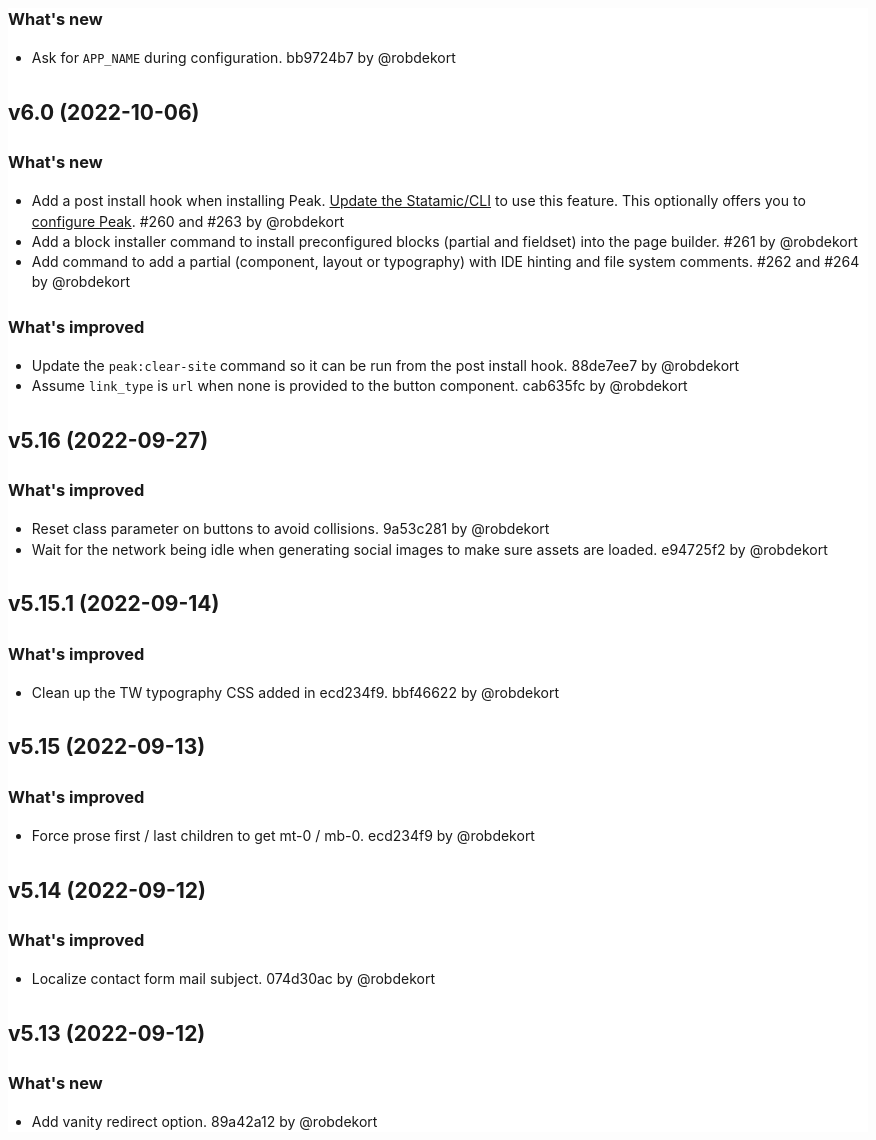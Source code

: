 ### What's new
- Ask for `APP_NAME` during configuration. bb9724b7 by @robdekort

## v6.0 (2022-10-06)

### What's new
- Add a post install hook when installing Peak. [Update the Statamic/CLI](https://github.com/statamic/cli#updating-the-cli-tool) to use this feature. This optionally offers you to [configure Peak](https://peak.1902.studio/getting-started/installation.html#installation-options). #260 and #263 by @robdekort
- Add a block installer command to install preconfigured blocks (partial and fieldset) into the page builder. #261 by @robdekort
- Add command to add a partial (component, layout or typography) with IDE hinting and file system comments. #262 and #264 by @robdekort

### What's improved
- Update the `peak:clear-site` command so it can be run from the post install hook. 88de7ee7 by @robdekort
- Assume `link_type` is `url` when none is provided to the button component. cab635fc by @robdekort

## v5.16 (2022-09-27)

### What's improved
- Reset class parameter on buttons to avoid collisions. 9a53c281 by @robdekort
- Wait for the network being idle when generating social images to make sure assets are loaded. e94725f2 by @robdekort

## v5.15.1 (2022-09-14)

### What's improved
- Clean up the TW typography CSS added in ecd234f9. bbf46622 by @robdekort

## v5.15 (2022-09-13)

### What's improved
- Force prose first / last children to get mt-0 / mb-0. ecd234f9 by @robdekort

## v5.14 (2022-09-12)

### What's improved
- Localize contact form mail subject. 074d30ac by @robdekort

## v5.13 (2022-09-12)

### What's new
- Add vanity redirect option. 89a42a12 by @robdekort
